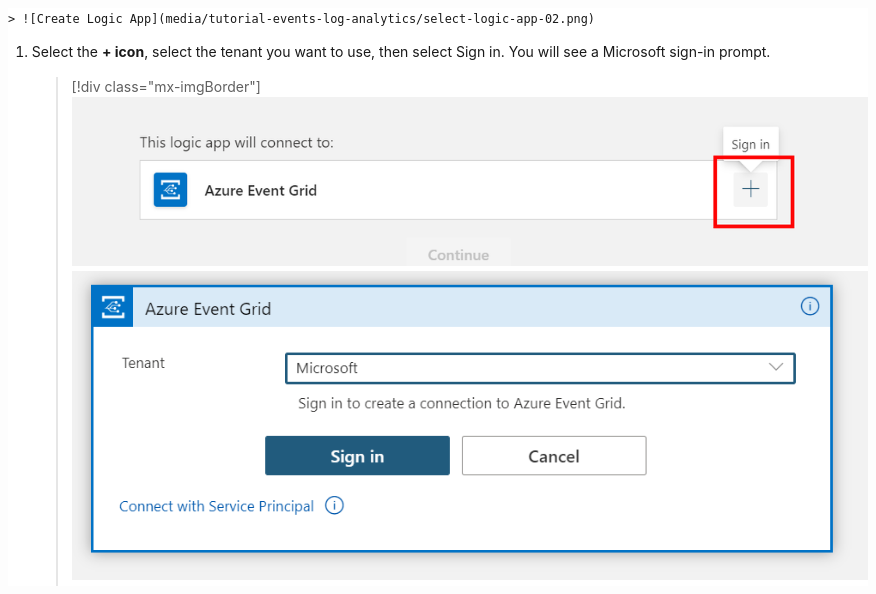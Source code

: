     > ![Create Logic App](media/tutorial-events-log-analytics/select-logic-app-02.png)

1. Select the **+ icon**, select the tenant you want to use, then select Sign in. You will see a Microsoft sign-in prompt.
    > [!div class="mx-imgBorder"]
    > ![Connect to Azure Event Grid](media/tutorial-events-log-analytics/select-event-add-grid-03.png)
![Select the tenant](media/tutorial-events-log-analytics/select-tenant-03a.png)
